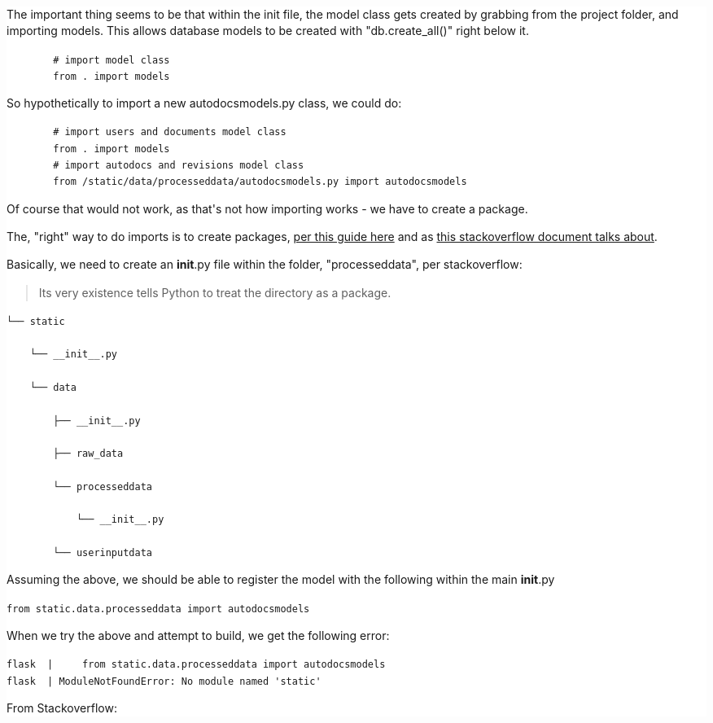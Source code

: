 The important thing seems to be that within the init file, the model class gets created by grabbing from the project folder, and importing models.  This allows database models to be created with "db.create_all()" right below it.

```
        # import model class
        from . import models
```
So hypothetically to import a new autodocsmodels.py class, we could do:

```
        # import users and documents model class
        from . import models
        # import autodocs and revisions model class
        from /static/data/processeddata/autodocsmodels.py import autodocsmodels
```
Of course that would not work, as that's not how importing works - we have to create a package.

The, "right" way to do imports is to create packages, [per this guide here](https://python-packaging-tutorial.readthedocs.io/en/latest/setup_py.html) and as [this stackoverflow document talks about](https://stackoverflow.com/questions/4383571/importing-files-from-different-folder).

Basically, we need to create an __init__.py file within the folder, "processeddata", per stackoverflow:

>  Its very existence tells Python to treat the directory as a package.


```
└── static

	└── __init__.py

	└── data

		├── __init__.py

		├──	raw_data

		└──	processeddata

			└── __init__.py

		└──	userinputdata
```

Assuming the above, we should be able to register the model with the following within the main __init__.py

```
from static.data.processeddata import autodocsmodels
```
When we try the above and attempt to build, we get the following error:

```
flask  |     from static.data.processeddata import autodocsmodels
flask  | ModuleNotFoundError: No module named 'static'
```
From Stackoverflow:
